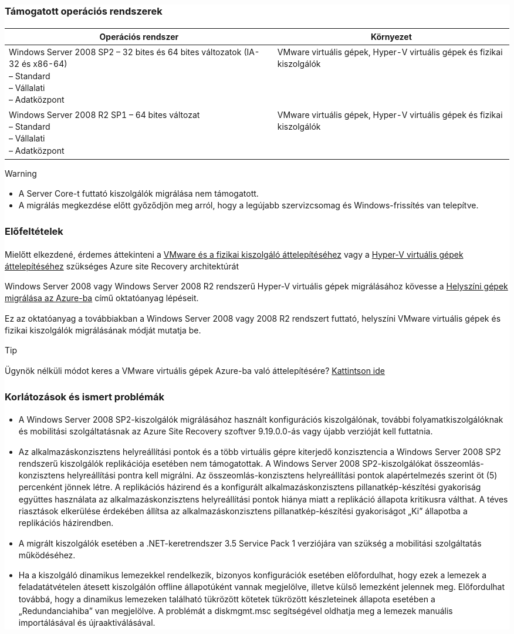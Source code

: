 ### <a name="supported-operating-systems"></a>Támogatott operációs rendszerek


|Operációs rendszer  | Környezet  |
|---------|---------|
|Windows Server 2008 SP2 – 32 bites és 64 bites változatok (IA-32 és x86-64)</br>– Standard</br>– Vállalati</br>– Adatközpont   |     VMware virtuális gépek, Hyper-V virtuális gépek és fizikai kiszolgálók    |
|Windows Server 2008 R2 SP1 – 64 bites változat</br>– Standard</br>– Vállalati</br>– Adatközpont     |     VMware virtuális gépek, Hyper-V virtuális gépek és fizikai kiszolgálók|

> [!WARNING]
> - A Server Core-t futtató kiszolgálók migrálása nem támogatott.
> - A migrálás megkezdése előtt győződjön meg arról, hogy a legújabb szervizcsomag és Windows-frissítés van telepítve.


### <a name="prerequisites"></a>Előfeltételek

Mielőtt elkezdené, érdemes áttekinteni a [VMware és a fizikai kiszolgáló áttelepítéséhez](vmware-azure-architecture.md) vagy a [Hyper-V virtuális gépek áttelepítéséhez](hyper-v-azure-architecture.md) szükséges Azure site Recovery architektúrát 

Windows Server 2008 vagy Windows Server 2008 R2 rendszerű Hyper-V virtuális gépek migrálásához kövesse a [Helyszíni gépek migrálása az Azure-ba](migrate-tutorial-on-premises-azure.md) című oktatóanyag lépéseit.

Ez az oktatóanyag a továbbiakban a Windows Server 2008 vagy 2008 R2 rendszert futtató, helyszíni VMware virtuális gépek és fizikai kiszolgálók migrálásának módját mutatja be.
> [!TIP]
> Ügynök nélküli módot keres a VMware virtuális gépek Azure-ba való áttelepítésére? [Kattintson ide](https://aka.ms/migrateVMs-signup)


### <a name="limitations-and-known-issues"></a>Korlátozások és ismert problémák

- A Windows Server 2008 SP2-kiszolgálók migrálásához használt konfigurációs kiszolgálónak, további folyamatkiszolgálóknak és mobilitási szolgáltatásnak az Azure Site Recovery szoftver 9.19.0.0-ás vagy újabb verzióját kell futtatnia.

- Az alkalmazáskonzisztens helyreállítási pontok és a több virtuális gépre kiterjedő konzisztencia a Windows Server 2008 SP2 rendszerű kiszolgálók replikációja esetében nem támogatottak. A Windows Server 2008 SP2-kiszolgálókat összeomlás-konzisztens helyreállítási pontra kell migrálni. Az összeomlás-konzisztens helyreállítási pontok alapértelmezés szerint öt (5) percenként jönnek létre. A replikációs házirend és a konfigurált alkalmazáskonzisztens pillanatkép-készítési gyakoriság együttes használata az alkalmazáskonzisztens helyreállítási pontok hiánya miatt a replikáció állapota kritikusra válthat. A téves riasztások elkerülése érdekében állítsa az alkalmazáskonzisztens pillanatkép-készítési gyakoriságot „Ki” állapotba a replikációs házirendben.

- A migrált kiszolgálók esetében a .NET-keretrendszer 3.5 Service Pack 1 verziójára van szükség a mobilitási szolgáltatás működéséhez.

- Ha a kiszolgáló dinamikus lemezekkel rendelkezik, bizonyos konfigurációk esetében előfordulhat, hogy ezek a lemezek a feladatátvételen átesett kiszolgálón offline állapotúként vannak megjelölve, illetve külső lemezként jelennek meg. Előfordulhat továbbá, hogy a dinamikus lemezeken található tükrözött kötetek tükrözött készleteinek állapota esetében a „Redundanciahiba” van megjelölve. A problémát a diskmgmt.msc segítségével oldhatja meg a lemezek manuális importálásával és újraaktiválásával.
